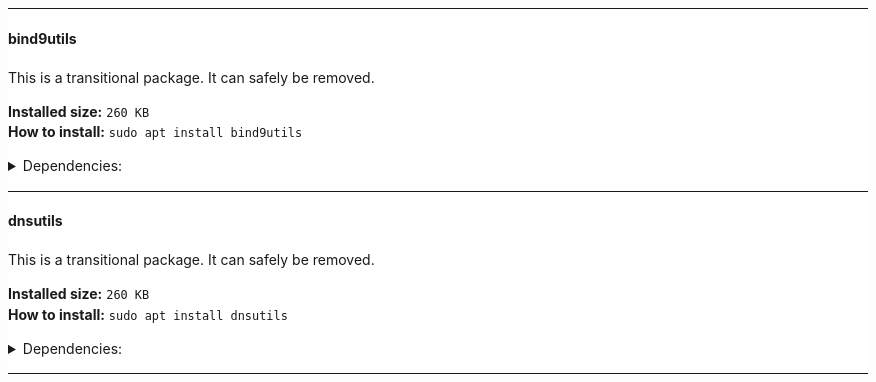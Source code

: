 ***

#### bind9utils <a href="#bind9utils" id="bind9utils"></a>

This is a transitional package. It can safely be removed.

**Installed size:** `260 KB`\
**How to install:** `sudo apt install bind9utils`

<details><summary>Dependencies:</summary></details>

***

#### dnsutils <a href="#dnsutils" id="dnsutils"></a>

This is a transitional package. It can safely be removed.

**Installed size:** `260 KB`\
**How to install:** `sudo apt install dnsutils`

<details><summary>Dependencies:</summary></details>

***
